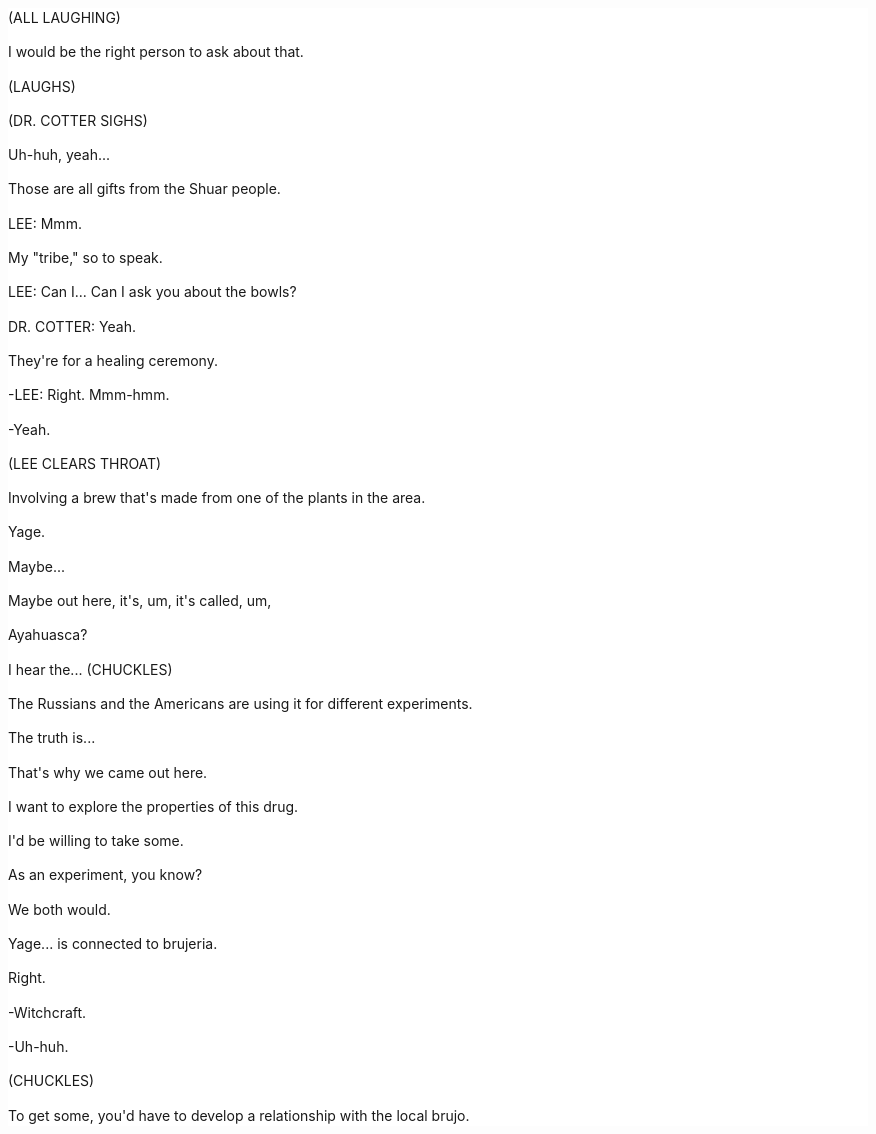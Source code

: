 (ALL LAUGHING)

I would be the right person to ask about that.

(LAUGHS)

(DR. COTTER SIGHS)

Uh-huh, yeah...

Those are all gifts from the Shuar people.

LEE: Mmm.

My "tribe," so to speak.

LEE: Can I... Can I ask you about the bowls?

DR. COTTER: Yeah.

They're for a healing ceremony.

-LEE: Right. Mmm-hmm.

-Yeah.

(LEE CLEARS THROAT)

Involving a brew that's made from one of the plants in the area.

Yage.

Maybe...

Maybe out here, it's, um, it's called, um,

Ayahuasca?

I hear the... (CHUCKLES)

The Russians and the Americans are using it for different experiments.

The truth is...

That's why we came out here.

I want to explore the properties of this drug.

I'd be willing to take some.

As an experiment, you know?

We both would.

Yage... is connected to brujeria.

Right.

-Witchcraft.

-Uh-huh.

(CHUCKLES)

To get some, you'd have to develop a relationship with the local brujo.
